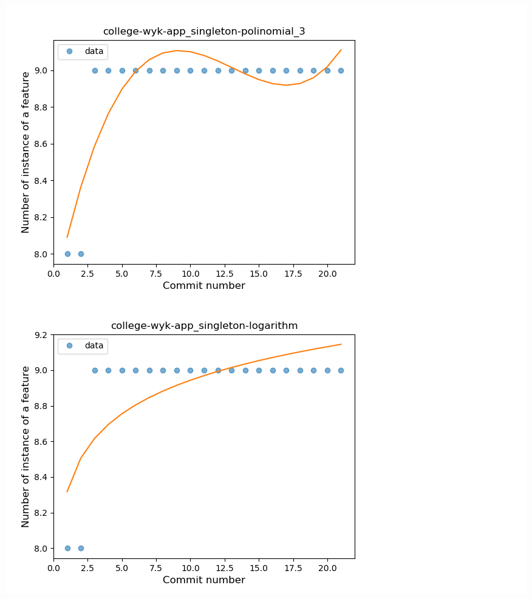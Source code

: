 ![college-wyk-app T11_3](../plots/college-wyk-app_singleton_T11_3.png)
![college-wyk-app T6](../plots/college-wyk-app_singleton_T6.png)
